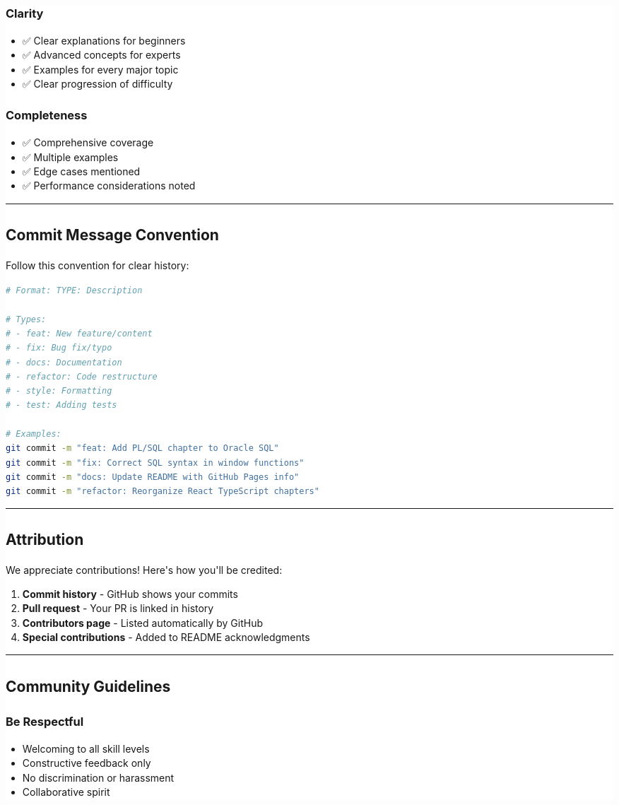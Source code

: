 ### Clarity
- ✅ Clear explanations for beginners
- ✅ Advanced concepts for experts
- ✅ Examples for every major topic
- ✅ Clear progression of difficulty

### Completeness
- ✅ Comprehensive coverage
- ✅ Multiple examples
- ✅ Edge cases mentioned
- ✅ Performance considerations noted

---

## Commit Message Convention

Follow this convention for clear history:

```bash
# Format: TYPE: Description

# Types:
# - feat: New feature/content
# - fix: Bug fix/typo
# - docs: Documentation
# - refactor: Code restructure
# - style: Formatting
# - test: Adding tests

# Examples:
git commit -m "feat: Add PL/SQL chapter to Oracle SQL"
git commit -m "fix: Correct SQL syntax in window functions"
git commit -m "docs: Update README with GitHub Pages info"
git commit -m "refactor: Reorganize React TypeScript chapters"
```

---

## Attribution

We appreciate contributions! Here's how you'll be credited:

1. **Commit history** - GitHub shows your commits
2. **Pull request** - Your PR is linked in history
3. **Contributors page** - Listed automatically by GitHub
4. **Special contributions** - Added to README acknowledgments

---

## Community Guidelines

### Be Respectful
- Welcoming to all skill levels
- Constructive feedback only
- No discrimination or harassment
- Collaborative spirit
